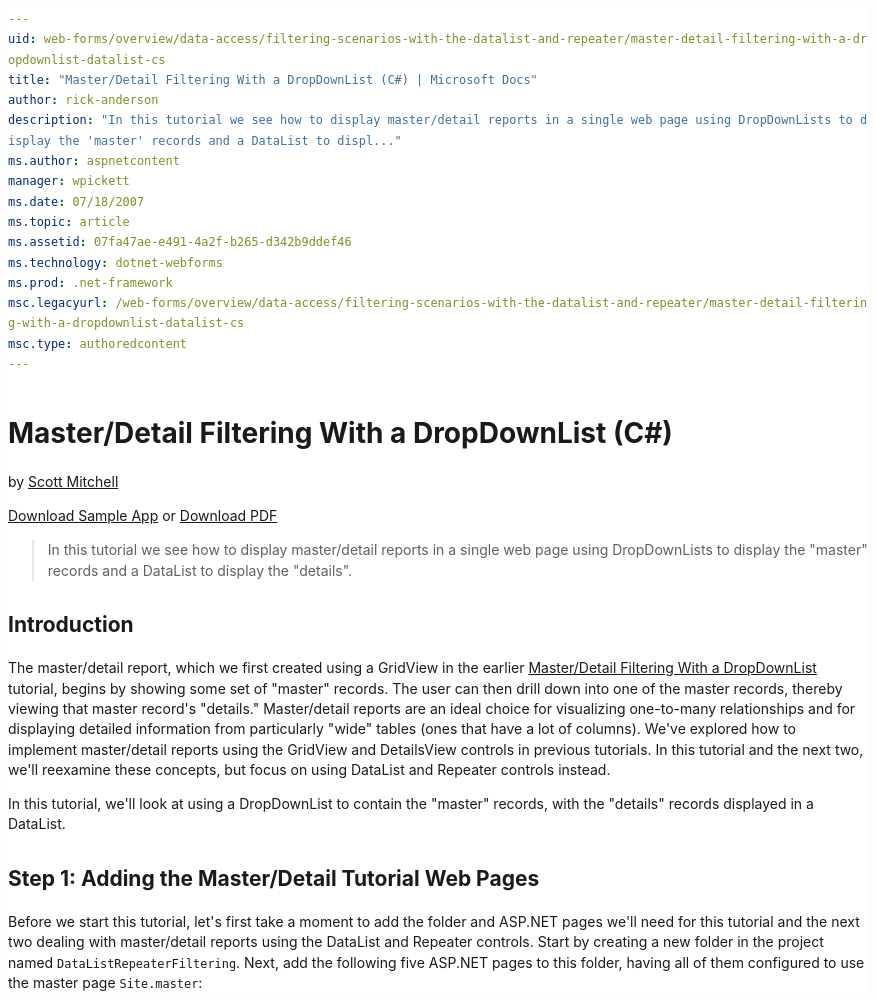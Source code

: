 ```yaml
---
uid: web-forms/overview/data-access/filtering-scenarios-with-the-datalist-and-repeater/master-detail-filtering-with-a-dropdownlist-datalist-cs
title: "Master/Detail Filtering With a DropDownList (C#) | Microsoft Docs"
author: rick-anderson
description: "In this tutorial we see how to display master/detail reports in a single web page using DropDownLists to display the 'master' records and a DataList to displ..."
ms.author: aspnetcontent
manager: wpickett
ms.date: 07/18/2007
ms.topic: article
ms.assetid: 07fa47ae-e491-4a2f-b265-d342b9ddef46
ms.technology: dotnet-webforms
ms.prod: .net-framework
msc.legacyurl: /web-forms/overview/data-access/filtering-scenarios-with-the-datalist-and-repeater/master-detail-filtering-with-a-dropdownlist-datalist-cs
msc.type: authoredcontent
---
```

Master/Detail Filtering With a DropDownList (C#)
====================
by [Scott Mitchell](https://twitter.com/ScottOnWriting)

[Download Sample App](http://download.microsoft.com/download/9/c/1/9c1d03ee-29ba-4d58-aa1a-f201dcc822ea/ASPNET_Data_Tutorial_33_CS.exe) or [Download PDF](master-detail-filtering-with-a-dropdownlist-datalist-cs/_static/datatutorial33cs1.pdf)

> In this tutorial we see how to display master/detail reports in a single web page using DropDownLists to display the "master" records and a DataList to display the "details".


## Introduction

The master/detail report, which we first created using a GridView in the earlier [Master/Detail Filtering With a DropDownList](../masterdetail/master-detail-filtering-with-a-dropdownlist-cs.md) tutorial, begins by showing some set of "master" records. The user can then drill down into one of the master records, thereby viewing that master record's "details." Master/detail reports are an ideal choice for visualizing one-to-many relationships and for displaying detailed information from particularly "wide" tables (ones that have a lot of columns). We've explored how to implement master/detail reports using the GridView and DetailsView controls in previous tutorials. In this tutorial and the next two, we'll reexamine these concepts, but focus on using DataList and Repeater controls instead.

In this tutorial, we'll look at using a DropDownList to contain the "master" records, with the "details" records displayed in a DataList.

## Step 1: Adding the Master/Detail Tutorial Web Pages

Before we start this tutorial, let's first take a moment to add the folder and ASP.NET pages we'll need for this tutorial and the next two dealing with master/detail reports using the DataList and Repeater controls. Start by creating a new folder in the project named `DataListRepeaterFiltering`. Next, add the following five ASP.NET pages to this folder, having all of them configured to use the master page `Site.master`:
